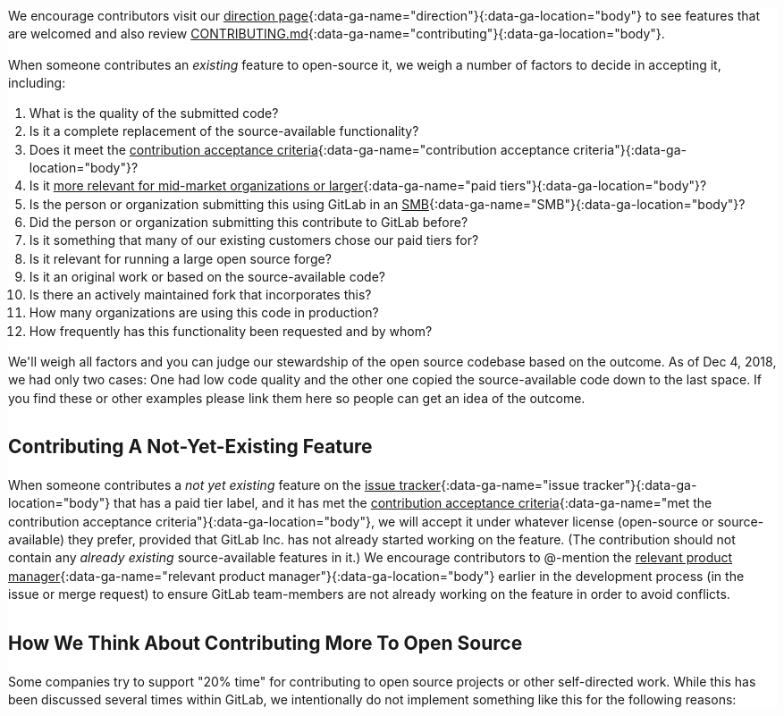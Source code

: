 We encourage contributors visit our [direction page](/direction/){:data-ga-name="direction"}{:data-ga-location="body"}
to see features that are welcomed and also review [CONTRIBUTING.md](https://gitlab.com/gitlab-org/gitlab/blob/master/CONTRIBUTING.md){:data-ga-name="contributing"}{:data-ga-location="body"}.

When someone contributes an _existing_ feature to open-source it, we weigh a number of factors to decide in accepting it, including:

1. What is the quality of the submitted code?
1. Is it a complete replacement of the source-available functionality?
1. Does it meet the [contribution acceptance criteria](https://docs.gitlab.com/ee/development/contributing/merge_request_workflow.html#contribution-acceptance-criteria){:data-ga-name="contribution acceptance criteria"}{:data-ga-location="body"}?
1. Is it [more relevant for mid-market organizations or larger](/handbook/product/gitlab-the-product/#paid-tiers){:data-ga-name="paid tiers"}{:data-ga-location="body"}?
1. Is the person or organization submitting this using GitLab in an [SMB](/handbook/sales/#market-segmentation){:data-ga-name="SMB"}{:data-ga-location="body"}?
1. Did the person or organization submitting this contribute to GitLab before?
1. Is it something that many of our existing customers chose our paid tiers for?
1. Is it relevant for running a large open source forge?
1. Is it an original work or based on the source-available code?
1. Is there an actively maintained fork that incorporates this?
1. How many organizations are using this code in production?
1. How frequently has this functionality been requested and by whom?

We'll weigh all factors and you can judge our stewardship of the open source codebase based on the outcome. As of Dec 4, 2018, we had only two cases: One had low code quality and the other one copied the source-available code down to the last space. If you find these or other examples please link them here so people can get an idea of the outcome.

## Contributing A Not-Yet-Existing Feature

When someone contributes a _not yet existing_ feature on the [issue tracker](https://gitlab.com/gitlab-org/gitlab/issues){:data-ga-name="issue tracker"}{:data-ga-location="body"} that has a paid tier label,
and it has met the [contribution acceptance criteria](https://docs.gitlab.com/ee/development/contributing/merge_request_workflow.html#contribution-acceptance-criteria){:data-ga-name="met the contribution acceptance criteria"}{:data-ga-location="body"},
we will accept it under whatever license (open-source or source-available) they prefer, provided that GitLab Inc. has not already started working on the feature. (The contribution
should not contain any _already existing_ source-available features in it.) We encourage contributors to @-mention the [relevant product manager](/handbook/product/categories/#devops-stages){:data-ga-name="relevant product manager"}{:data-ga-location="body"} earlier in the development process (in the issue or merge request) to ensure GitLab team-members are not already working on the feature in order to avoid conflicts.

## How We Think About Contributing More To Open Source

Some companies try to support "20% time" for contributing to open source projects or other self-directed work. While this has been discussed several times within GitLab, we intentionally do not implement something like this for the following reasons:
